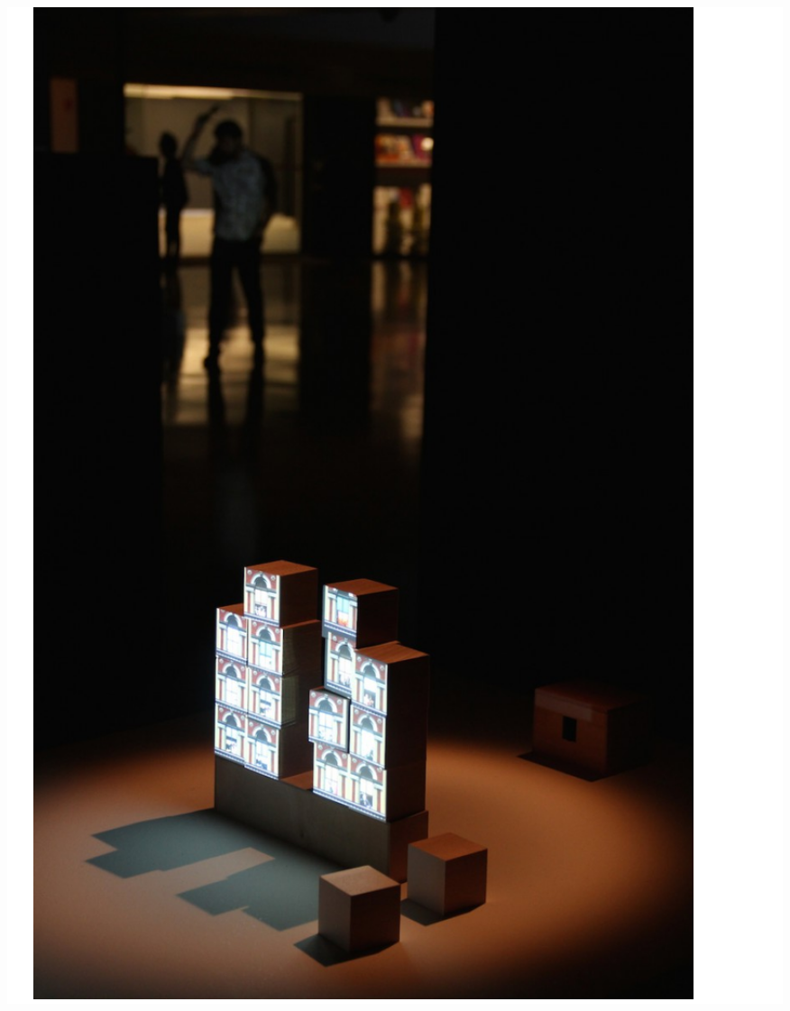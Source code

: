 <p><img src="/assets/IMG_9196-790x1185.jpg" alt="Boxes" width="790" height="1185" class="aligncenter size-large wp-image-4589" /></p>